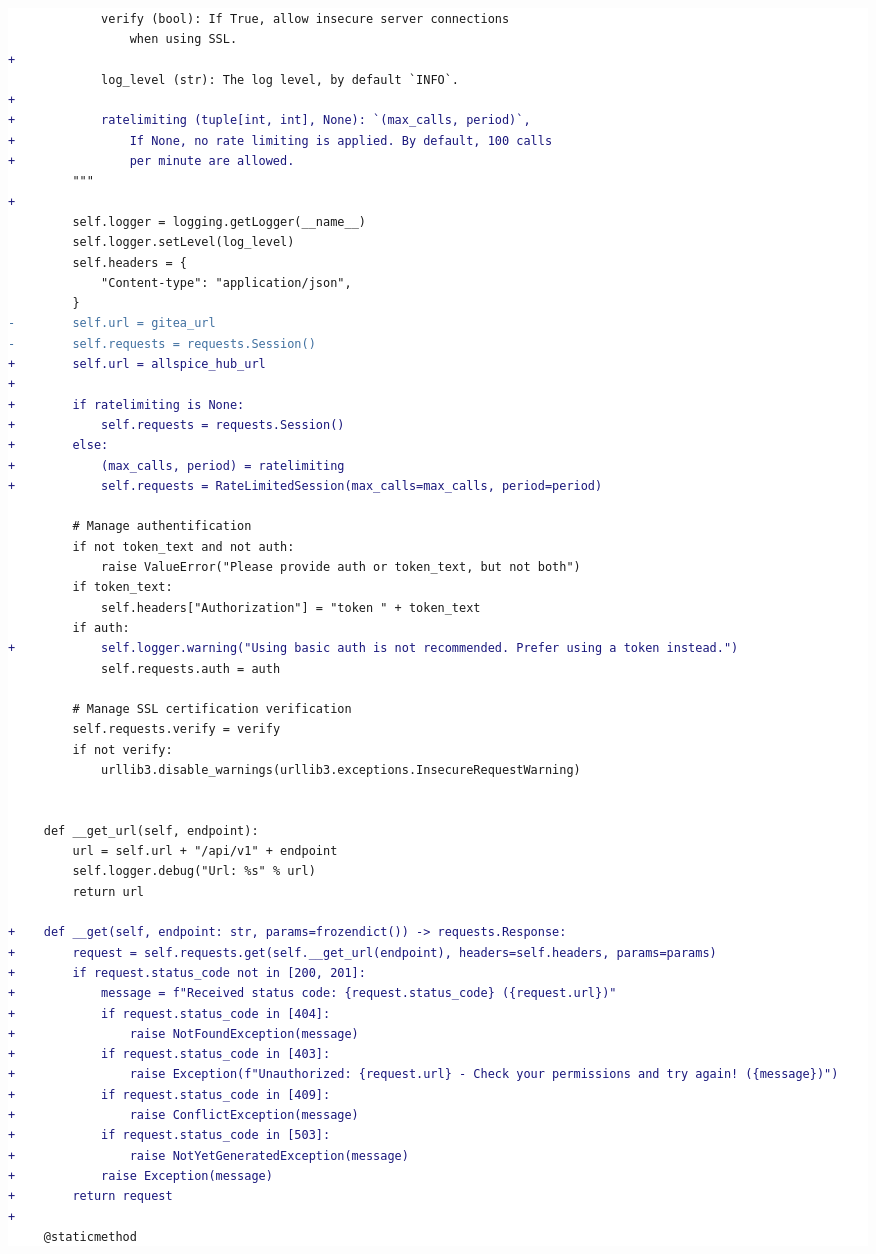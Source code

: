 ```diff
             verify (bool): If True, allow insecure server connections
                 when using SSL.
+
             log_level (str): The log level, by default `INFO`.
+
+            ratelimiting (tuple[int, int], None): `(max_calls, period)`,
+                If None, no rate limiting is applied. By default, 100 calls
+                per minute are allowed.
         """
+
         self.logger = logging.getLogger(__name__)
         self.logger.setLevel(log_level)
         self.headers = {
             "Content-type": "application/json",
         }
-        self.url = gitea_url
-        self.requests = requests.Session()
+        self.url = allspice_hub_url
+
+        if ratelimiting is None:
+            self.requests = requests.Session()
+        else:
+            (max_calls, period) = ratelimiting
+            self.requests = RateLimitedSession(max_calls=max_calls, period=period)
 
         # Manage authentification
         if not token_text and not auth:
             raise ValueError("Please provide auth or token_text, but not both")
         if token_text:
             self.headers["Authorization"] = "token " + token_text
         if auth:
+            self.logger.warning("Using basic auth is not recommended. Prefer using a token instead.")
             self.requests.auth = auth
 
         # Manage SSL certification verification
         self.requests.verify = verify
         if not verify:
             urllib3.disable_warnings(urllib3.exceptions.InsecureRequestWarning)
 
 
     def __get_url(self, endpoint):
         url = self.url + "/api/v1" + endpoint
         self.logger.debug("Url: %s" % url)
         return url
 
+    def __get(self, endpoint: str, params=frozendict()) -> requests.Response:
+        request = self.requests.get(self.__get_url(endpoint), headers=self.headers, params=params)
+        if request.status_code not in [200, 201]:
+            message = f"Received status code: {request.status_code} ({request.url})"
+            if request.status_code in [404]:
+                raise NotFoundException(message)
+            if request.status_code in [403]:
+                raise Exception(f"Unauthorized: {request.url} - Check your permissions and try again! ({message})")
+            if request.status_code in [409]:
+                raise ConflictException(message)
+            if request.status_code in [503]:
+                raise NotYetGeneratedException(message)
+            raise Exception(message)
+        return request
+
     @staticmethod
```